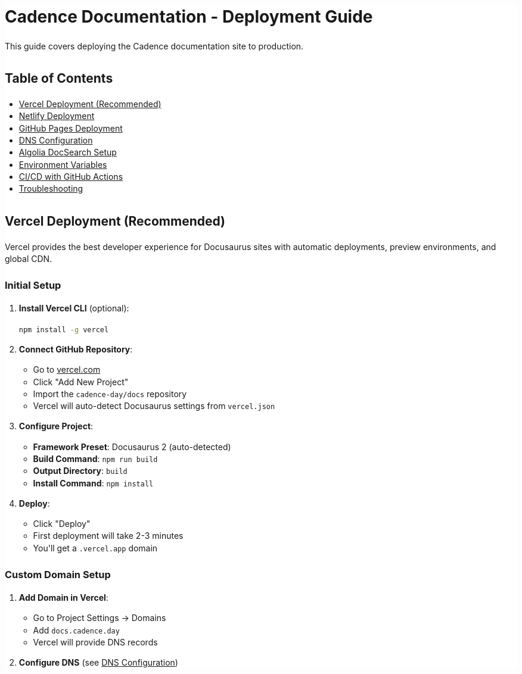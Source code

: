 # Cadence Documentation - Deployment Guide

This guide covers deploying the Cadence documentation site to production.

## Table of Contents

- [Vercel Deployment (Recommended)](#vercel-deployment-recommended)
- [Netlify Deployment](#netlify-deployment)
- [GitHub Pages Deployment](#github-pages-deployment)
- [DNS Configuration](#dns-configuration)
- [Algolia DocSearch Setup](#algolia-docsearch-setup)
- [Environment Variables](#environment-variables)
- [CI/CD with GitHub Actions](#cicd-with-github-actions)
- [Troubleshooting](#troubleshooting)

## Vercel Deployment (Recommended)

Vercel provides the best developer experience for Docusaurus sites with automatic deployments, preview environments, and global CDN.

### Initial Setup

1. **Install Vercel CLI** (optional):
   ```bash
   npm install -g vercel
   ```

2. **Connect GitHub Repository**:
   - Go to [vercel.com](https://vercel.com)
   - Click "Add New Project"
   - Import the `cadence-day/docs` repository
   - Vercel will auto-detect Docusaurus settings from `vercel.json`

3. **Configure Project**:
   - **Framework Preset**: Docusaurus 2 (auto-detected)
   - **Build Command**: `npm run build`
   - **Output Directory**: `build`
   - **Install Command**: `npm install`

4. **Deploy**:
   - Click "Deploy"
   - First deployment will take 2-3 minutes
   - You'll get a `.vercel.app` domain

### Custom Domain Setup

1. **Add Domain in Vercel**:
   - Go to Project Settings → Domains
   - Add `docs.cadence.day`
   - Vercel will provide DNS records

2. **Configure DNS** (see [DNS Configuration](#dns-configuration))
